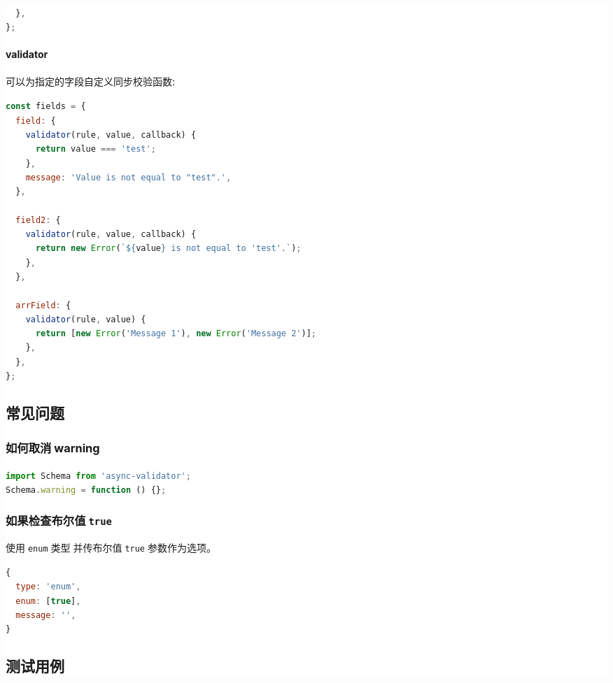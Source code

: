 ```js
  },
};
```

#### validator

可以为指定的字段自定义同步校验函数:

```js
const fields = {
  field: {
    validator(rule, value, callback) {
      return value === 'test';
    },
    message: 'Value is not equal to "test".',
  },

  field2: {
    validator(rule, value, callback) {
      return new Error(`${value} is not equal to 'test'.`);
    },
  },

  arrField: {
    validator(rule, value) {
      return [new Error('Message 1'), new Error('Message 2')];
    },
  },
};
```

## 常见问题

### 如何取消 warning

```js
import Schema from 'async-validator';
Schema.warning = function () {};
```

### 如果检查布尔值 `true`

使用 `enum` 类型 并传布尔值 `true` 参数作为选项。

```js
{
  type: 'enum',
  enum: [true],
  message: '',
}
```

## 测试用例


[npm-image]: https://img.shields.io/npm/v/async-validator.svg?style=flat-square
[npm-url]: https://npmjs.org/package/async-validator
[travis-image]: https://img.shields.io/travis/yiminghe/async-validator.svg?style=flat-square
[travis-url]: https://travis-ci.org/yiminghe/async-validator
[coveralls-image]: https://img.shields.io/coveralls/yiminghe/async-validator.svg?style=flat-square
[coveralls-url]: https://coveralls.io/r/yiminghe/async-validator?branch=master
[node-image]: https://img.shields.io/badge/node.js-%3E=4.0.0-green.svg?style=flat-square
[node-url]: https://nodejs.org/download/
[download-image]: https://img.shields.io/npm/dm/async-validator.svg?style=flat-square
[download-url]: https://npmjs.org/package/async-validator
[bundlesize-image]: https://img.shields.io/bundlephobia/minzip/async-validator.svg?label=gzip%20size
[bundlesize-url]: https://bundlephobia.com/result?p=async-validator